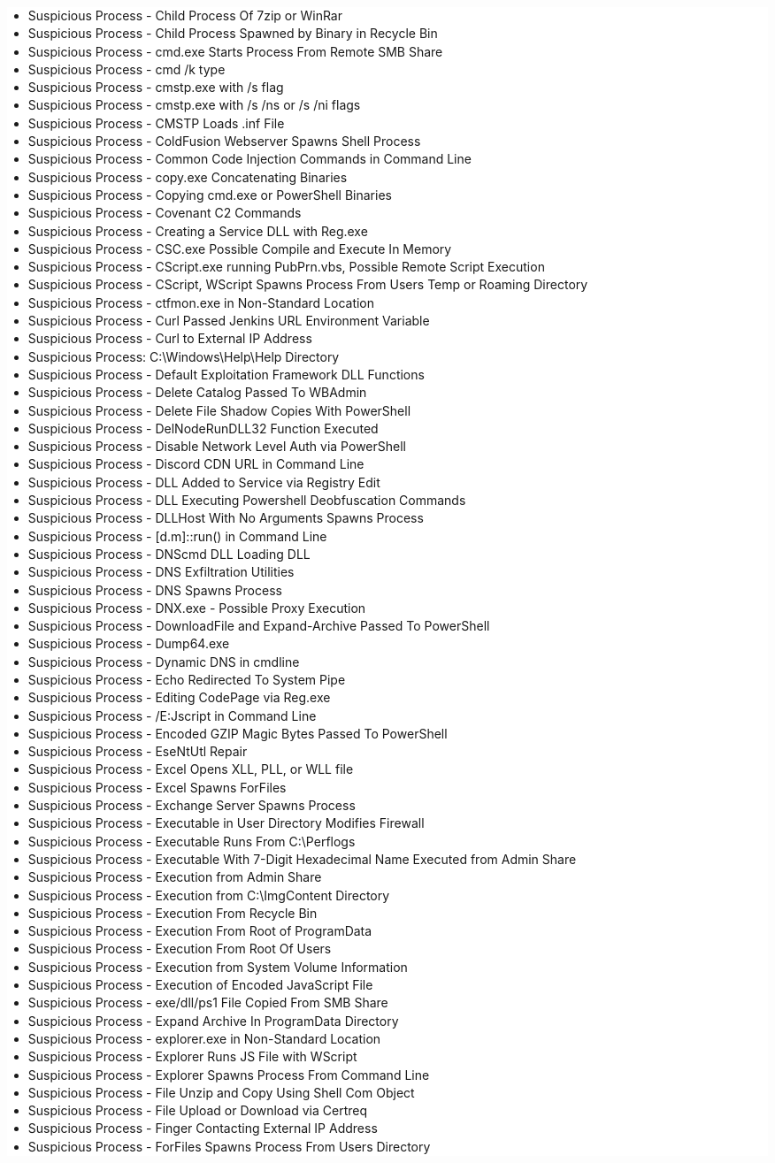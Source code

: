 - Suspicious Process - Child Process Of 7zip or WinRar
- Suspicious Process - Child Process Spawned by Binary in Recycle Bin
- Suspicious Process - cmd.exe Starts Process From Remote SMB Share
- Suspicious Process - cmd /k type
- Suspicious Process - cmstp.exe with /s flag
- Suspicious Process - cmstp.exe with /s /ns or /s /ni flags
- Suspicious Process - CMSTP Loads .inf File
- Suspicious Process - ColdFusion Webserver Spawns Shell Process
- Suspicious Process - Common Code Injection Commands in Command Line
- Suspicious Process - copy.exe Concatenating Binaries
- Suspicious Process - Copying cmd.exe or PowerShell Binaries
- Suspicious Process - Covenant C2 Commands
- Suspicious Process - Creating a Service DLL with Reg.exe
- Suspicious Process - CSC.exe Possible Compile and Execute In Memory
- Suspicious Process - CScript.exe running PubPrn.vbs, Possible Remote Script Execution
- Suspicious Process - CScript, WScript Spawns Process From Users Temp or Roaming Directory
- Suspicious Process - ctfmon.exe in Non-Standard Location
- Suspicious Process - Curl Passed Jenkins URL Environment Variable
- Suspicious Process - Curl to External IP Address
- Suspicious Process: C:\Windows\Help\Help Directory
- Suspicious Process - Default Exploitation Framework DLL Functions
- Suspicious Process - Delete Catalog Passed To WBAdmin
- Suspicious Process - Delete File Shadow Copies With PowerShell
- Suspicious Process - DelNodeRunDLL32 Function Executed
- Suspicious Process - Disable Network Level Auth via PowerShell
- Suspicious Process - Discord CDN URL in Command Line
- Suspicious Process - DLL Added to Service via Registry Edit
- Suspicious Process - DLL Executing Powershell Deobfuscation Commands
- Suspicious Process - DLLHost With No Arguments Spawns Process
- Suspicious Process - [d.m]::run() in Command Line
- Suspicious Process - DNScmd DLL Loading DLL
- Suspicious Process - DNS Exfiltration Utilities
- Suspicious Process - DNS Spawns Process
- Suspicious Process - DNX.exe - Possible Proxy Execution
- Suspicious Process - DownloadFile and Expand-Archive Passed To PowerShell
- Suspicious Process - Dump64.exe
- Suspicious Process - Dynamic DNS in cmdline
- Suspicious Process - Echo Redirected To System Pipe
- Suspicious Process - Editing CodePage via Reg.exe
- Suspicious Process - /E:Jscript in Command Line
- Suspicious Process - Encoded GZIP Magic Bytes Passed To PowerShell
- Suspicious Process - EseNtUtl Repair
- Suspicious Process - Excel Opens XLL, PLL, or WLL file
- Suspicious Process - Excel Spawns ForFiles
- Suspicious Process - Exchange Server Spawns Process
- Suspicious Process - Executable in User Directory Modifies Firewall
- Suspicious Process - Executable Runs From C:\Perflogs
- Suspicious Process - Executable With 7-Digit Hexadecimal Name Executed from Admin Share
- Suspicious Process - Execution from Admin Share
- Suspicious Process - Execution from C:\ImgContent Directory
- Suspicious Process - Execution From Recycle Bin
- Suspicious Process - Execution From Root of ProgramData
- Suspicious Process - Execution From Root Of Users
- Suspicious Process - Execution from System Volume Information
- Suspicious Process - Execution of Encoded JavaScript File
- Suspicious Process - exe/dll/ps1 File Copied From SMB Share
- Suspicious Process - Expand Archive In ProgramData Directory
- Suspicious Process - explorer.exe in Non-Standard Location
- Suspicious Process - Explorer Runs JS File with WScript
- Suspicious Process - Explorer Spawns Process From Command Line
- Suspicious Process - File Unzip and Copy Using Shell Com Object
- Suspicious Process - File Upload or Download via Certreq
- Suspicious Process - Finger Contacting External IP Address
- Suspicious Process - ForFiles Spawns Process From Users Directory